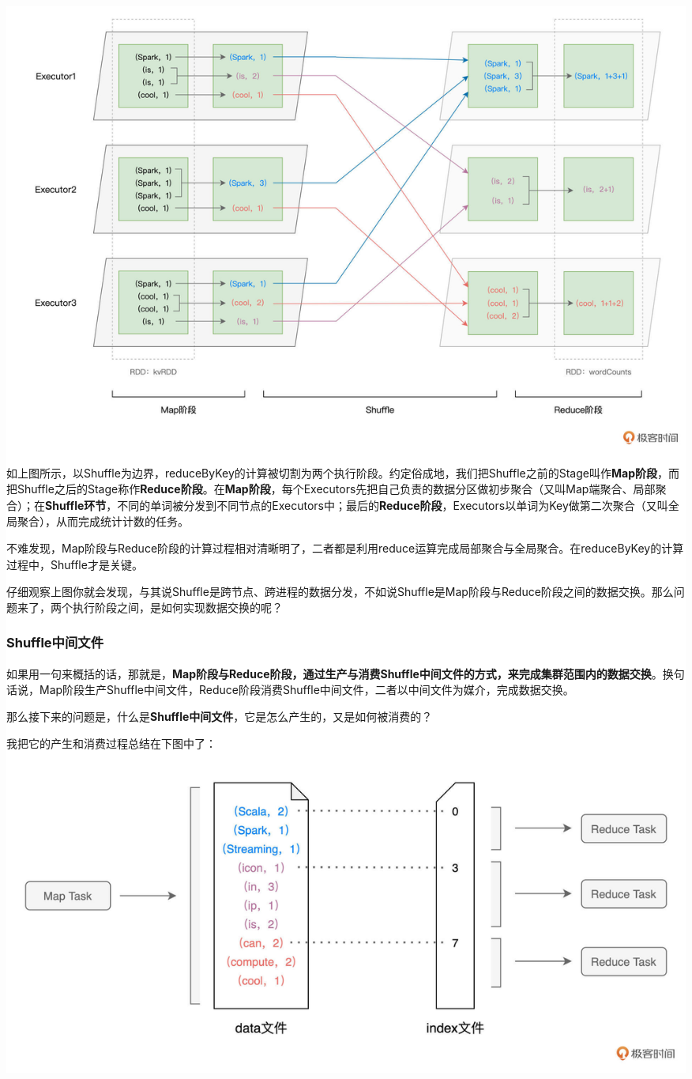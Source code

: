 <p><img alt="图片" src="assets/3199582354a56f9e64bdf7b8a516b04d.jpg" title="reduceByKey计算过程示意图"/></p>
<p>如上图所示，以Shuffle为边界，reduceByKey的计算被切割为两个执行阶段。约定俗成地，我们把Shuffle之前的Stage叫作<strong>Map阶段</strong>，而把Shuffle之后的Stage称作<strong>Reduce阶段</strong>。在<strong>Map阶段</strong>，每个Executors先把自己负责的数据分区做初步聚合（又叫Map端聚合、局部聚合）；在<strong>Shuffle环节</strong>，不同的单词被分发到不同节点的Executors中；最后的<strong>Reduce阶段</strong>，Executors以单词为Key做第二次聚合（又叫全局聚合），从而完成统计计数的任务。</p>
<p>不难发现，Map阶段与Reduce阶段的计算过程相对清晰明了，二者都是利用reduce运算完成局部聚合与全局聚合。在reduceByKey的计算过程中，Shuffle才是关键。</p>
<p>仔细观察上图你就会发现，与其说Shuffle是跨节点、跨进程的数据分发，不如说Shuffle是Map阶段与Reduce阶段之间的数据交换。那么问题来了，两个执行阶段之间，是如何实现数据交换的呢？</p>
<h3 id="shuffle中间文件">Shuffle中间文件</h3>
<p>如果用一句来概括的话，那就是，<strong>Map阶段与Reduce阶段，通过生产与消费Shuffle中间文件的方式，来完成集群范围内的数据交换</strong>。换句话说，Map阶段生产Shuffle中间文件，Reduce阶段消费Shuffle中间文件，二者以中间文件为媒介，完成数据交换。</p>
<p>那么接下来的问题是，什么是<strong>Shuffle中间文件</strong>，它是怎么产生的，又是如何被消费的？</p>
<p>我把它的产生和消费过程总结在下图中了：</p>
<p><img alt="图片" src="assets/95479766b8acebdedd5c8a0f8bda0680.jpg" title="Shuffle中间文件示意图"/></p>